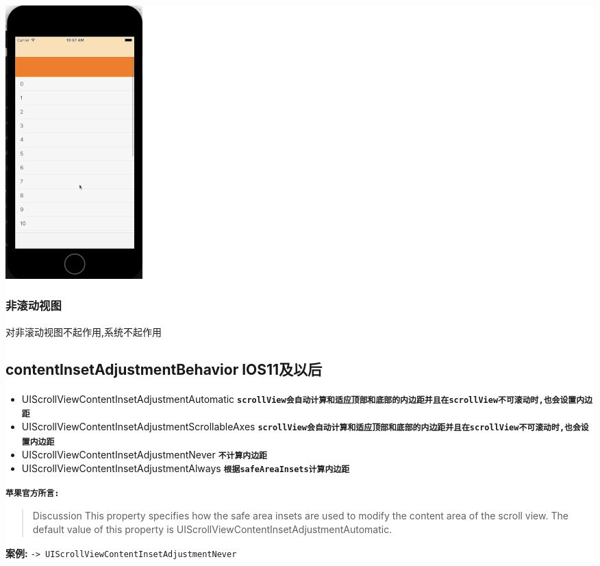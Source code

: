 ![](/images/layout/IOS_UIView布局_automaticallyAdjustsScrollViewInset.gif)

### 非滚动视图

对非滚动视图不起作用,系统不起作用

## contentInsetAdjustmentBehavior IOS11及以后

* UIScrollViewContentInsetAdjustmentAutomatic
	**`scrollView会自动计算和适应顶部和底部的内边距并且在scrollView不可滚动时,也会设置内边距`**
* UIScrollViewContentInsetAdjustmentScrollableAxes
	**`scrollView会自动计算和适应顶部和底部的内边距并且在scrollView不可滚动时,也会设置内边距`**
* UIScrollViewContentInsetAdjustmentNever
	**`不计算内边距`**
* UIScrollViewContentInsetAdjustmentAlways
   **`根据safeAreaInsets计算内边距`**

**`苹果官方所言:`**

> Discussion
> This property specifies how the safe area insets are used to modify the content area of the scroll view. The default value of this property is UIScrollViewContentInsetAdjustmentAutomatic.
   
 **案例:** `-> UIScrollViewContentInsetAdjustmentNever `
 